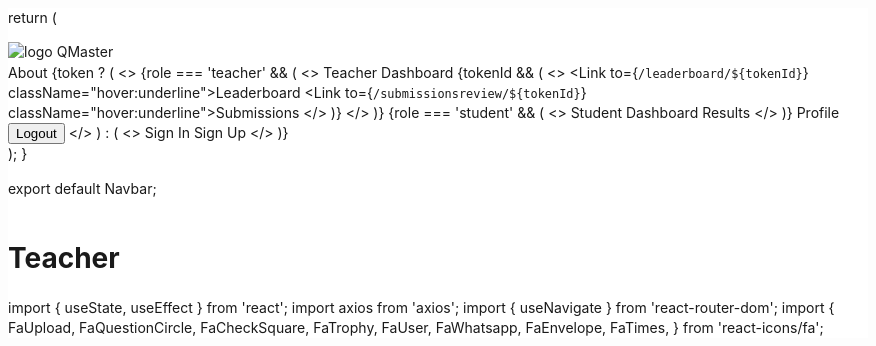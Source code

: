   return (
    <nav className="bg-blue-800 text-white p-4">
      <div className="container mx-auto flex items-center">
      <img src={logo} alt="logo" className='h-16 w-auto' />
        <Link to="/" className="text-xl font-bold">QMaster</Link>
        <div className="flex space-x-6 text-lg font-medium ml-auto">
          <Link to="/about" className="hover:underline">About</Link>
          {token ? (
            <>
              {role === 'teacher' && (
                <>
                  <Link to="/teacher" className="hover:underline">Teacher Dashboard</Link>
                  {tokenId && (
                    <>
                      <Link to={`/leaderboard/${tokenId}`} className="hover:underline">Leaderboard</Link>
                      <Link to={`/submissionsreview/${tokenId}`} className="hover:underline">Submissions</Link>
                    </>
                  )}
                </>
              )}
              {role === 'student' && (
                <>
                  <Link to="/student" className="hover:underline">Student Dashboard</Link>
                  <Link to="/results" className="hover:underline">Results</Link>
                </>
              )}
              <Link to="/profile" className="hover:underline">Profile</Link>
              <button onClick={handleLogout} className="hover:underline">Logout</button>
            </>
          ) : (
            <>
              <Link to="/signin" className="hover:underline">Sign In</Link>
              <Link to="/signup" className="hover:underline">Sign Up</Link>
            </>
          )}
        </div>
      </div>
    </nav>
  );
}

export default Navbar;

# Teacher

import { useState, useEffect } from 'react';
import axios from 'axios';
import { useNavigate } from 'react-router-dom';
import {
  FaUpload,
  FaQuestionCircle,
  FaCheckSquare,
  FaTrophy,
  FaUser,
  FaWhatsapp,
  FaEnvelope,
  FaTimes,
} from 'react-icons/fa';
